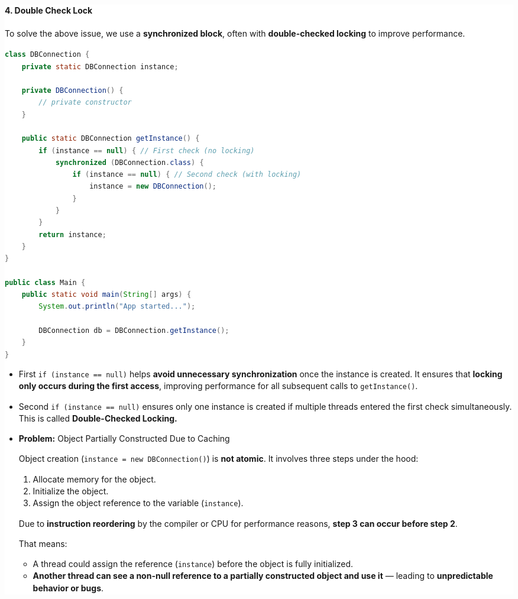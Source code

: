 #### 4. Double Check Lock

To solve the above issue, we use a **synchronized block**, often with **double-checked locking** to improve performance.

```java
class DBConnection {
    private static DBConnection instance;

    private DBConnection() {
        // private constructor
    }

    public static DBConnection getInstance() {
        if (instance == null) { // First check (no locking)
            synchronized (DBConnection.class) {
                if (instance == null) { // Second check (with locking)
                    instance = new DBConnection();
                }
            }
        }
        return instance;
    }
}

public class Main {
    public static void main(String[] args) {
        System.out.println("App started...");

        DBConnection db = DBConnection.getInstance();
    }
}
```
- First `if (instance == null)` helps **avoid unnecessary synchronization** once the instance is created. It ensures that **locking only occurs during the first access**, improving performance for all subsequent calls to `getInstance()`.
- Second `if (instance == null)` ensures only one instance is created if multiple threads entered the first check simultaneously. This is called **Double-Checked Locking.**
- **Problem:** Object Partially Constructed Due to Caching

    Object creation (`instance = new DBConnection()`) is **not atomic**. It involves three steps under the hood:
    1. Allocate memory for the object.
    2. Initialize the object.
    3. Assign the object reference to the variable (`instance`).

    Due to **instruction reordering** by the compiler or CPU for performance reasons, **step 3 can occur before step 2**.

    That means:
    - A thread could assign the reference (`instance`) before the object is fully initialized.
    - **Another thread can see a non-null reference to a partially constructed object and use it** — leading to **unpredictable behavior or bugs**.
